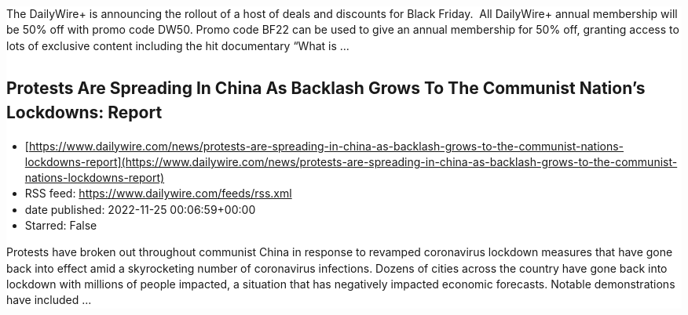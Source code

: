 The DailyWire+ is announcing the rollout of a host of deals and discounts for Black Friday.  All DailyWire+ annual membership will be 50% off with promo code DW50. Promo code BF22 can be used to give an annual membership for 50% off, granting access to lots of exclusive content including the hit documentary “What is ...

## Protests Are Spreading In China As Backlash Grows To The Communist Nation’s Lockdowns: Report
 - [https://www.dailywire.com/news/protests-are-spreading-in-china-as-backlash-grows-to-the-communist-nations-lockdowns-report](https://www.dailywire.com/news/protests-are-spreading-in-china-as-backlash-grows-to-the-communist-nations-lockdowns-report)
 - RSS feed: https://www.dailywire.com/feeds/rss.xml
 - date published: 2022-11-25 00:06:59+00:00
 - Starred: False

Protests have broken out throughout communist China in response to revamped coronavirus lockdown measures that have gone back into effect amid a skyrocketing number of coronavirus infections. Dozens of cities across the country have gone back into lockdown with millions of people impacted, a situation that has negatively impacted economic forecasts. Notable demonstrations have included ...

